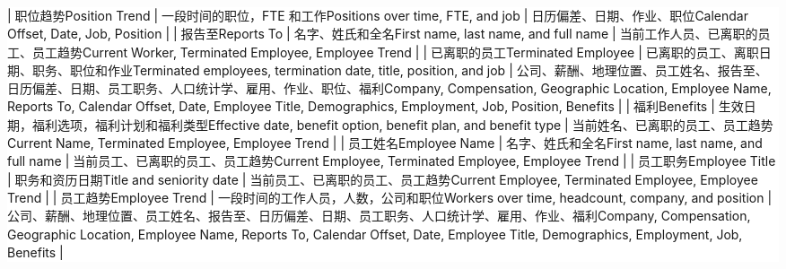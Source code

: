 | <span data-ttu-id="6e917-167">职位趋势</span><span class="sxs-lookup"><span data-stu-id="6e917-167">Position Trend</span></span>           | <span data-ttu-id="6e917-168">一段时间的职位，FTE 和工作</span><span class="sxs-lookup"><span data-stu-id="6e917-168">Positions over time, FTE, and job</span></span>                                                                          | <span data-ttu-id="6e917-169">日历偏差、日期、作业、职位</span><span class="sxs-lookup"><span data-stu-id="6e917-169">Calendar Offset, Date, Job, Position</span></span> |
| <span data-ttu-id="6e917-170">报告至</span><span class="sxs-lookup"><span data-stu-id="6e917-170">Reports To</span></span>               | <span data-ttu-id="6e917-171">名字、姓氏和全名</span><span class="sxs-lookup"><span data-stu-id="6e917-171">First name, last name, and full name</span></span>                                                                       | <span data-ttu-id="6e917-172">当前工作人员、已离职的员工、员工趋势</span><span class="sxs-lookup"><span data-stu-id="6e917-172">Current Worker, Terminated Employee, Employee Trend</span></span> |
| <span data-ttu-id="6e917-173">已离职的员工</span><span class="sxs-lookup"><span data-stu-id="6e917-173">Terminated Employee</span></span>      | <span data-ttu-id="6e917-174">已离职的员工、离职日期、职务、职位和作业</span><span class="sxs-lookup"><span data-stu-id="6e917-174">Terminated employees, termination date, title, position, and job</span></span>                                           | <span data-ttu-id="6e917-175">公司、薪酬、地理位置、员工姓名、报告至、日历偏差、日期、员工职务、人口统计学、雇用、作业、职位、福利</span><span class="sxs-lookup"><span data-stu-id="6e917-175">Company, Compensation, Geographic Location, Employee Name, Reports To, Calendar Offset, Date, Employee Title, Demographics, Employment, Job, Position, Benefits</span></span> |
| <span data-ttu-id="6e917-176">福利</span><span class="sxs-lookup"><span data-stu-id="6e917-176">Benefits</span></span>                 | <span data-ttu-id="6e917-177">生效日期，福利选项，福利计划和福利类型</span><span class="sxs-lookup"><span data-stu-id="6e917-177">Effective date, benefit option, benefit plan, and benefit type</span></span>                                             | <span data-ttu-id="6e917-178">当前姓名、已离职的员工、员工趋势</span><span class="sxs-lookup"><span data-stu-id="6e917-178">Current Name, Terminated Employee, Employee Trend</span></span> |
| <span data-ttu-id="6e917-179">员工姓名</span><span class="sxs-lookup"><span data-stu-id="6e917-179">Employee Name</span></span>            | <span data-ttu-id="6e917-180">名字、姓氏和全名</span><span class="sxs-lookup"><span data-stu-id="6e917-180">First name, last name, and full name</span></span>                                                                       | <span data-ttu-id="6e917-181">当前员工、已离职的员工、员工趋势</span><span class="sxs-lookup"><span data-stu-id="6e917-181">Current Employee, Terminated Employee, Employee Trend</span></span> |
| <span data-ttu-id="6e917-182">员工职务</span><span class="sxs-lookup"><span data-stu-id="6e917-182">Employee Title</span></span>           | <span data-ttu-id="6e917-183">职务和资历日期</span><span class="sxs-lookup"><span data-stu-id="6e917-183">Title and seniority date</span></span>                                                                                   | <span data-ttu-id="6e917-184">当前员工、已离职的员工、员工趋势</span><span class="sxs-lookup"><span data-stu-id="6e917-184">Current Employee, Terminated Employee, Employee Trend</span></span> |
| <span data-ttu-id="6e917-185">员工趋势</span><span class="sxs-lookup"><span data-stu-id="6e917-185">Employee Trend</span></span>           | <span data-ttu-id="6e917-186">一段时间的工作人员，人数，公司和职位</span><span class="sxs-lookup"><span data-stu-id="6e917-186">Workers over time, headcount, company, and position</span></span>                                                        | <span data-ttu-id="6e917-187">公司、薪酬、地理位置、员工姓名、报告至、日历偏差、日期、员工职务、人口统计学、雇用、作业、福利</span><span class="sxs-lookup"><span data-stu-id="6e917-187">Company, Compensation, Geographic Location, Employee Name, Reports To, Calendar Offset, Date, Employee Title, Demographics, Employment, Job, Benefits</span></span> |
